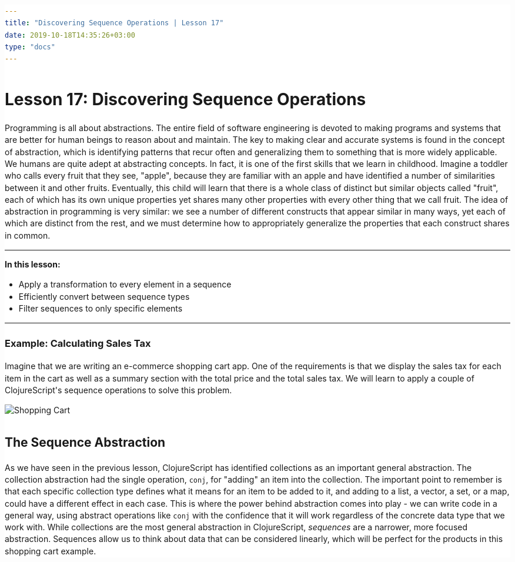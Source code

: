 ```yaml
---
title: "Discovering Sequence Operations | Lesson 17"
date: 2019-10-18T14:35:26+03:00
type: "docs"
---
```


# Lesson 17: Discovering Sequence Operations

Programming is all about abstractions. The entire field of software engineering is devoted to making programs and systems that are better for human beings to reason about and maintain. The key to making clear and accurate systems is found in the concept of abstraction, which is identifying patterns that recur often and generalizing them to something that is more widely applicable. We humans are quite adept at abstracting concepts. In fact, it is one of the first skills that we learn in childhood. Imagine a toddler who calls every fruit that they see, "apple", because they are familiar with an apple and have identified a number of similarities between it and other fruits. Eventually, this child will learn that there is a whole class of distinct but similar objects called "fruit", each of which has its own unique properties yet shares many other properties with every other thing that we call fruit. The idea of abstraction in programming is very similar: we see a number of different constructs that appear similar in many ways, yet each of which are distinct from the rest, and we must determine how to appropriately generalize the properties that each construct shares in common.

---

**In this lesson:**

- Apply a transformation to every element in a sequence
- Efficiently convert between sequence types
- Filter sequences to only specific elements

---

### Example: Calculating Sales Tax

Imagine that we are writing an e-commerce shopping cart app. One of the requirements is that we display the sales tax for each item in the cart as well as a summary section with the total price and the total sales tax. We will learn to apply a couple of ClojureScript's sequence operations to solve this problem.

![Shopping Cart](/img/lesson17/priming-example-shopping-cart.png)

## The Sequence Abstraction

As we have seen in the previous lesson, ClojureScript has identified collections as an important general abstraction. The collection abstraction had the single operation, `conj`, for "adding" an item into the collection. The important point to remember is that each specific collection type defines what it means for an item to be added to it, and adding to a list, a vector, a set, or a map, could have a different effect in each case. This is where the power behind abstraction comes into play - we can write code in a general way, using abstract operations like `conj` with the confidence that it will work regardless of the concrete data type that we work with. While collections are the most general abstraction in ClojureScript, _sequences_ are a narrower, more focused abstraction. Sequences allow us to think about data that can be considered linearly, which will be perfect for the products in this shopping cart example.
